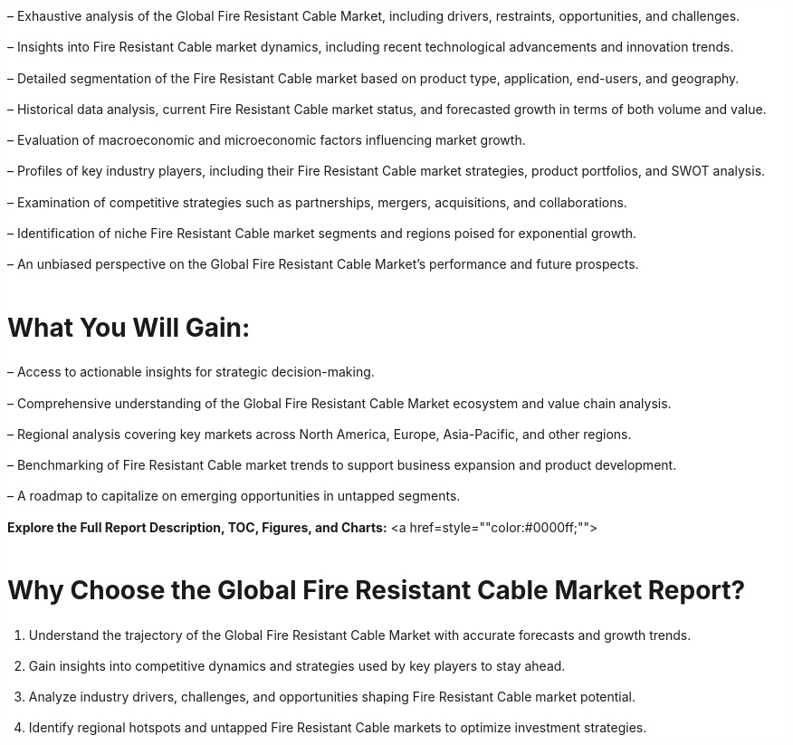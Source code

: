 – Exhaustive analysis of the Global Fire Resistant Cable Market, including drivers, restraints, opportunities, and challenges.

– Insights into Fire Resistant Cable market dynamics, including recent technological advancements and innovation trends.

– Detailed segmentation of the Fire Resistant Cable market based on product type, application, end-users, and geography.

– Historical data analysis, current Fire Resistant Cable market status, and forecasted growth in terms of both volume and value.

– Evaluation of macroeconomic and microeconomic factors influencing market growth.

– Profiles of key industry players, including their Fire Resistant Cable market strategies, product portfolios, and SWOT analysis.

– Examination of competitive strategies such as partnerships, mergers, acquisitions, and collaborations.

– Identification of niche Fire Resistant Cable market segments and regions poised for exponential growth.

– An unbiased perspective on the Global Fire Resistant Cable Market’s performance and future prospects.

# <strong>What You Will Gain:</strong>

– Access to actionable insights for strategic decision-making.

– Comprehensive understanding of the Global Fire Resistant Cable Market ecosystem and value chain analysis.

– Regional analysis covering key markets across North America, Europe, Asia-Pacific, and other regions.

– Benchmarking of Fire Resistant Cable market trends to support business expansion and product development.

– A roadmap to capitalize on emerging opportunities in untapped segments.

<strong>Explore the Full Report Description, TOC, Figures, and Charts:</strong>
<a href=style=""color:#0000ff;""></a>

# <strong>Why Choose the Global Fire Resistant Cable Market Report?</strong>

1. Understand the trajectory of the Global Fire Resistant Cable Market with accurate forecasts and growth trends.

2. Gain insights into competitive dynamics and strategies used by key players to stay ahead.

3. Analyze industry drivers, challenges, and opportunities shaping Fire Resistant Cable market potential.

4. Identify regional hotspots and untapped Fire Resistant Cable markets to optimize investment strategies.
